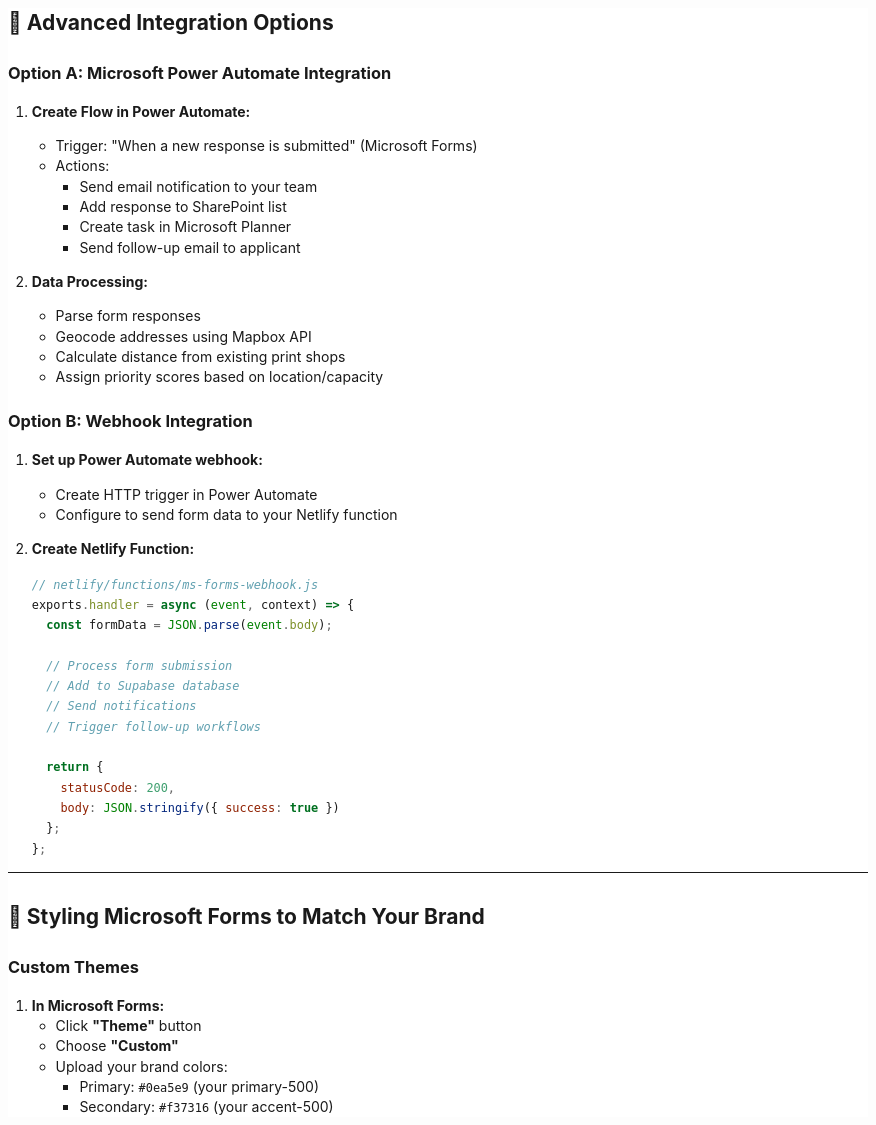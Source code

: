 ## 🔄 Advanced Integration Options

### Option A: Microsoft Power Automate Integration

1. **Create Flow in Power Automate:**
   - Trigger: "When a new response is submitted" (Microsoft Forms)
   - Actions:
     - Send email notification to your team
     - Add response to SharePoint list
     - Create task in Microsoft Planner
     - Send follow-up email to applicant

2. **Data Processing:**
   - Parse form responses
   - Geocode addresses using Mapbox API
   - Calculate distance from existing print shops
   - Assign priority scores based on location/capacity

### Option B: Webhook Integration

1. **Set up Power Automate webhook:**
   - Create HTTP trigger in Power Automate
   - Configure to send form data to your Netlify function

2. **Create Netlify Function:**
   ```javascript
   // netlify/functions/ms-forms-webhook.js
   exports.handler = async (event, context) => {
     const formData = JSON.parse(event.body);
     
     // Process form submission
     // Add to Supabase database
     // Send notifications
     // Trigger follow-up workflows
     
     return {
       statusCode: 200,
       body: JSON.stringify({ success: true })
     };
   };
   ```

---

## 🎨 Styling Microsoft Forms to Match Your Brand

### Custom Themes

1. **In Microsoft Forms:**
   - Click **"Theme"** button
   - Choose **"Custom"**
   - Upload your brand colors:
     - Primary: `#0ea5e9` (your primary-500)
     - Secondary: `#f37316` (your accent-500)
